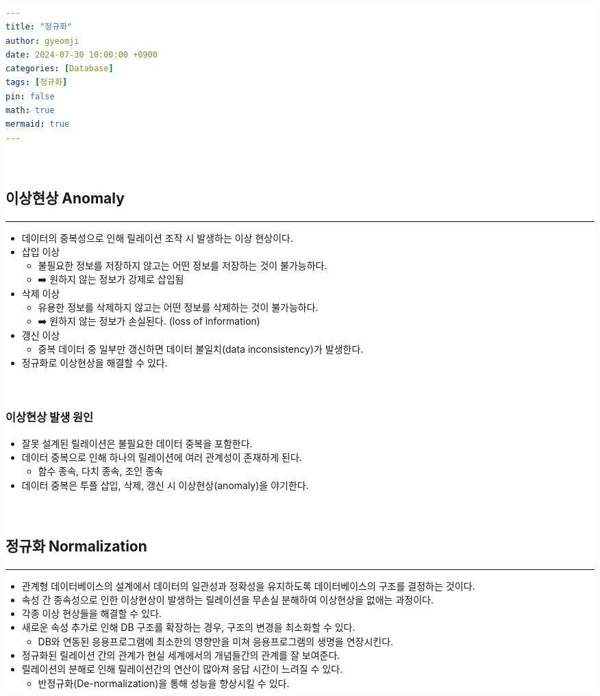 ```yaml
---
title: "정규화"
author: gyeomji
date: 2024-07-30 10:00:00 +0900
categories: [Database]
tags: [정규화]
pin: false
math: true
mermaid: true
---
```


<br/> 

## 이상현상 Anomaly

---

- 데이터의 중복성으로 인해 릴레이션 조작 시 발생하는 이상 현상이다.
- 삽입 이상
  - 불필요한 정보를 저장하지 않고는 어떤 정보를 저장하는 것이 불가능하다.
  - ➡️ 원하지 않는 정보가 강제로 삽입됨
- 삭제 이상
  - 유용한 정보를 삭제하지 않고는 어떤 정보를 삭제하는 것이 불가능하다.
  - ➡️ 원하지 않는 정보가 손실된다. (loss of information)
- 갱신 이상
  - 중복 데이터 중 일부만 갱신하면 데이터 불일치(data inconsistency)가 발생한다.
- 정규화로 이상현상을 해결할 수 있다.

<br/>

### 이상현상 발생 원인

- 잘못 설계된 릴레이션은 불필요한 데이터 중복을 포함한다.
- 데이터 중복으로 인해 하나의 릴레이션에 여러 관계성이 존재하게 된다.
  - 함수 종속, 다치 종속, 조인 종속
- 데이터 중복은 투플 삽입, 삭제, 갱신 시 이상현상(anomaly)을 야기한다.

<br/>

## 정규화 Normalization

---

- 관계형 데이터베이스의 설계에서 데이터의 일관성과 정확성을 유지하도록 데이터베이스의 구조를 결정하는 것이다.
- 속성 간 종속성으로 인한 이상현상이 발생하는 릴레이션을 무손실 분해하여 이상현상을 없애는 과정이다.
- 각종 이상 현상들을 해결할 수 있다. 
- 새로운 속성 추가로 인해 DB 구조를 확장하는 경우, 구조의 변경을 최소화할 수 있다. 
  - DB와 연동된 응용프로그램에 최소한의 영향만을 미쳐 응용프로그램의 생명을 연장시킨다. 
- 정규화된 릴레이션 간의 관계가 현실 세계에서의 개념들간의 관계를 잘 보여준다.
- 릴레이션의 분해로 인해 릴레이션간의 연산이 많아져 응답 시간이 느려질 수 있다.
  - 반정규화(De-normalization)을 통해 성능을 향상시킬 수 있다.


[^footnote]: The footnote source
[^fn-nth-2]: The 2nd footnote source